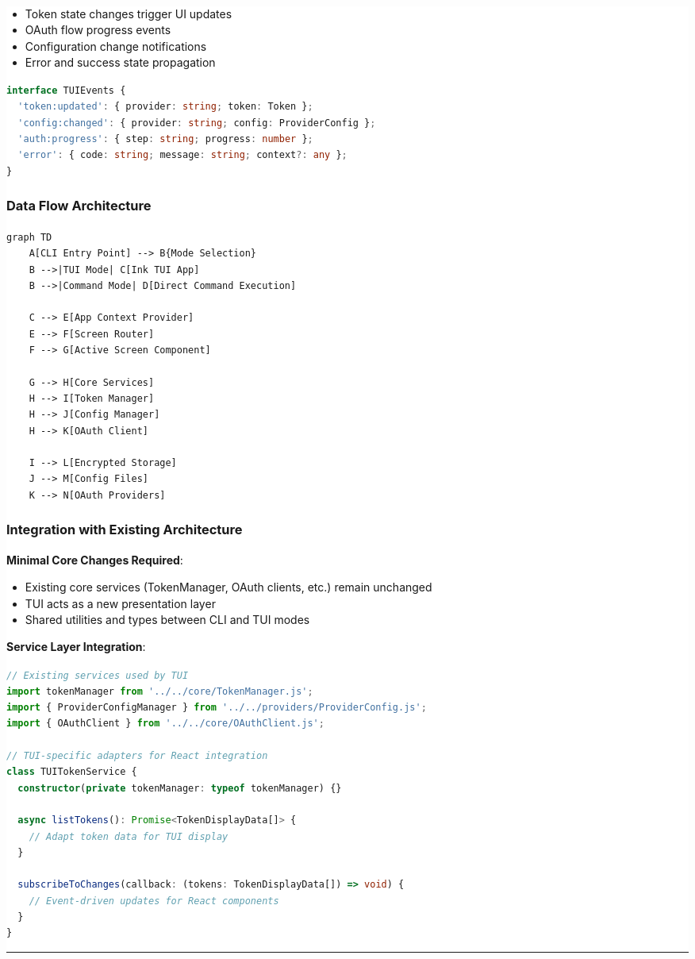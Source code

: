 - Token state changes trigger UI updates
- OAuth flow progress events
- Configuration change notifications
- Error and success state propagation

```typescript
interface TUIEvents {
  'token:updated': { provider: string; token: Token };
  'config:changed': { provider: string; config: ProviderConfig };
  'auth:progress': { step: string; progress: number };
  'error': { code: string; message: string; context?: any };
}
```

### Data Flow Architecture

```mermaid
graph TD
    A[CLI Entry Point] --> B{Mode Selection}
    B -->|TUI Mode| C[Ink TUI App]
    B -->|Command Mode| D[Direct Command Execution]

    C --> E[App Context Provider]
    E --> F[Screen Router]
    F --> G[Active Screen Component]

    G --> H[Core Services]
    H --> I[Token Manager]
    H --> J[Config Manager]
    H --> K[OAuth Client]

    I --> L[Encrypted Storage]
    J --> M[Config Files]
    K --> N[OAuth Providers]
```

### Integration with Existing Architecture

**Minimal Core Changes Required**:

- Existing core services (TokenManager, OAuth clients, etc.) remain unchanged
- TUI acts as a new presentation layer
- Shared utilities and types between CLI and TUI modes

**Service Layer Integration**:

```typescript
// Existing services used by TUI
import tokenManager from '../../core/TokenManager.js';
import { ProviderConfigManager } from '../../providers/ProviderConfig.js';
import { OAuthClient } from '../../core/OAuthClient.js';

// TUI-specific adapters for React integration
class TUITokenService {
  constructor(private tokenManager: typeof tokenManager) {}

  async listTokens(): Promise<TokenDisplayData[]> {
    // Adapt token data for TUI display
  }

  subscribeToChanges(callback: (tokens: TokenDisplayData[]) => void) {
    // Event-driven updates for React components
  }
}
```

---